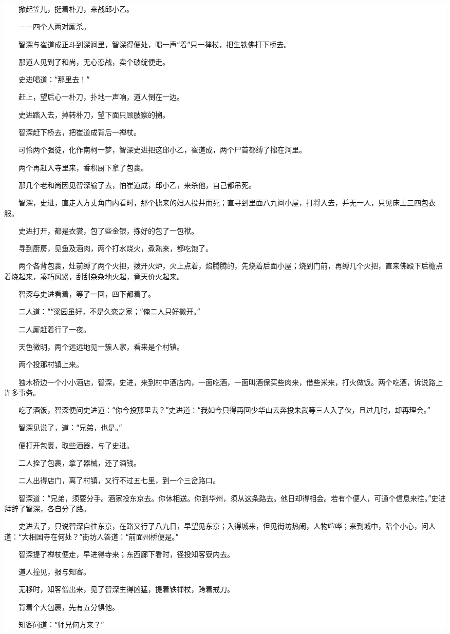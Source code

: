 　　掀起笠儿，挺着朴刀，来战邱小乙。

　　－－四个人两对厮杀。

　　智深与崔道成正斗到深涧里，智深得便处，喝一声“着”只一禅杖，把生铁佛打下桥去。

　　那道人见到了和尚，无心恋战，卖个破绽便走。

　　史进喝道：“那里去！”

　　赶上，望后心一朴刀，扑地一声响，道人倒在一边。

　　史进踏入去，掉转朴刀，望下面只顾肢察的搠。

　　智深赶下桥去，把崔道成背后一禅杖。

　　可怜两个强徒，化作南柯一梦，智深史进把这邱小乙，崔道成，两个尸首都缚了撺在涧里。

　　两个再赶入寺里来，香积厨下拿了包裹。

　　那几个老和尚因见智深输了去，怕崔道成，邱小乙，来杀他，自己都吊死。

　　智深，史进，直走入方丈角门内看时，那个掳来的妇人投井而死；直寻到里面八九间小屋，打将入去，并无一人，只见床上三四包衣服。

　　史进打开，都是衣裳，包了些金银，拣好的包了一包袱。

　　寻到厨房，见鱼及酒肉，两个打水烧火，煮熟来，都吃饱了。

　　两个各背包裹，灶前缚了两个火把，拨开火炉，火上点着，焰腾腾的，先烧着后面小屋；烧到门前，再缚几个火把，直来佛殿下后檐点着烧起来，凑巧风紧，刮刮杂杂地火起，竟天价火起来。

　　智深与史进看着，等了一回，四下都着了。

　　二人道：““梁园虽好，不是久恋之家；”俺二人只好撒开。”

　　二人厮赶着行了一夜。

　　天色微明，两个远远地见一簇人家，看来是个村镇。

　　两个投那村镇上来。

　　独木桥边一个小小酒店，智深，史进，来到村中酒店内，一面吃酒，一面叫酒保买些肉来，借些米来，打火做饭。两个吃酒，诉说路上许多事务。

　　吃了酒饭，智深便问史进道：“你今投那里去？”史进道：“我如今只得再回少华山去奔投朱武等三人入了伙，且过几时，却再理会。”

　　智深见说了，道：“兄弟，也是。”

　　便打开包裹，取些酒器，与了史进。

　　二人拴了包裹，拿了器械，还了酒钱。

　　二人出得店门，离了村镇，又行不过五七里，到一个三岔路口。

　　智深道：“兄弟，须要分手。酒家投东京去。你休相送。你到华州，须从这条路去。他日却得相会。若有个便人，可通个信息来往。”史进拜辞了智深，各自分了路。

　　史进去了，只说智深自往东京，在路又行了八九日，早望见东京；入得城来，但见街坊热闹，人物喧哗；来到城中，陪个小心，问人道：“大相国寺在何处？”街坊人答道：“前面州桥便是。”

　　智深提了禅杖便走，早进得寺来；东西廊下看时，径投知客寮内去。

　　道人撞见，报与知客。

　　无移时，知客僧出来，见了智深生得凶猛，提着铁禅杖，跨着戒刀。

　　背着个大包裹，先有五分惧他。

　　知客问道：“师兄何方来？”
